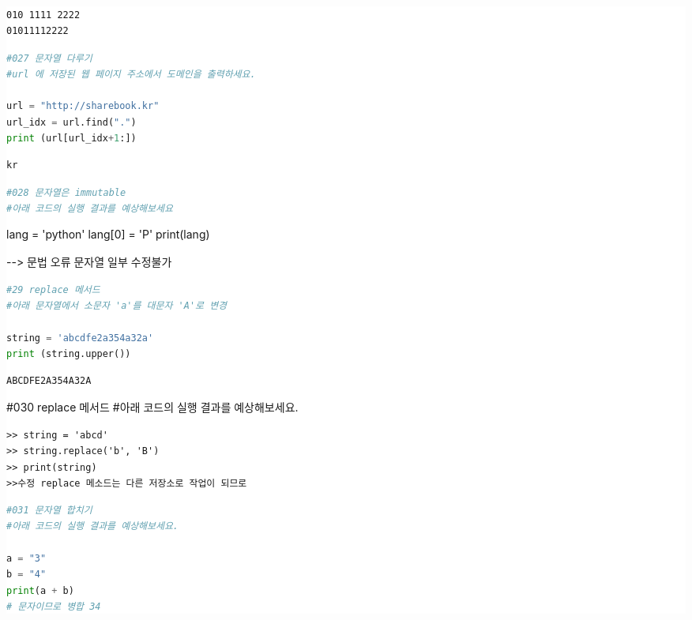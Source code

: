     010 1111 2222
    01011112222
    


```python
#027 문자열 다루기
#url 에 저장된 웹 페이지 주소에서 도메인을 출력하세요.

url = "http://sharebook.kr"
url_idx = url.find(".")
print (url[url_idx+1:])

```

    kr
    


```python
#028 문자열은 immutable
#아래 코드의 실행 결과를 예상해보세요
```
lang = 'python'
lang[0] = 'P'
print(lang)

--> 문법 오류 문자열 일부 수정불가
```
```


```python
#29 replace 메서드
#아래 문자열에서 소문자 'a'를 대문자 'A'로 변경

string = 'abcdfe2a354a32a'
print (string.upper())

```

    ABCDFE2A354A32A
    

#030 replace 메서드
#아래 코드의 실행 결과를 예상해보세요.
```
>> string = 'abcd'
>> string.replace('b', 'B')
>> print(string)
>>수정 replace 메소드는 다른 저장소로 작업이 되므로 
```



```python
#031 문자열 합치기
#아래 코드의 실행 결과를 예상해보세요.

a = "3"
b = "4"
print(a + b)
# 문자이므로 병합 34
```
